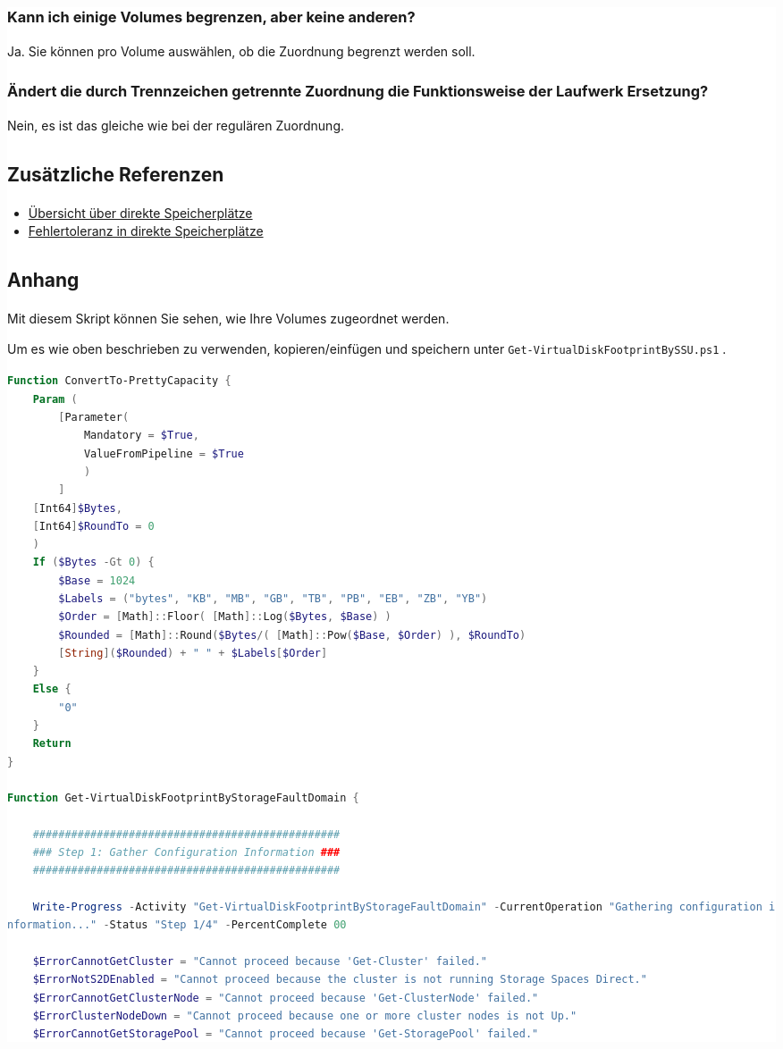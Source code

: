 ### <a name="can-i-delimit-some-volumes-but-not-others"></a>Kann ich einige Volumes begrenzen, aber keine anderen?

Ja. Sie können pro Volume auswählen, ob die Zuordnung begrenzt werden soll.

### <a name="does-delimited-allocation-change-how-drive-replacement-works"></a>Ändert die durch Trennzeichen getrennte Zuordnung die Funktionsweise der Laufwerk Ersetzung?

Nein, es ist das gleiche wie bei der regulären Zuordnung.

## <a name="additional-references"></a>Zusätzliche Referenzen

- [Übersicht über direkte Speicherplätze](storage-spaces-direct-overview.md)
- [Fehlertoleranz in direkte Speicherplätze](storage-spaces-fault-tolerance.md)

## <a name="appendix"></a>Anhang

Mit diesem Skript können Sie sehen, wie Ihre Volumes zugeordnet werden.

Um es wie oben beschrieben zu verwenden, kopieren/einfügen und speichern unter `Get-VirtualDiskFootprintBySSU.ps1` .

```PowerShell
Function ConvertTo-PrettyCapacity {
    Param (
        [Parameter(
            Mandatory = $True,
            ValueFromPipeline = $True
            )
        ]
    [Int64]$Bytes,
    [Int64]$RoundTo = 0
    )
    If ($Bytes -Gt 0) {
        $Base = 1024
        $Labels = ("bytes", "KB", "MB", "GB", "TB", "PB", "EB", "ZB", "YB")
        $Order = [Math]::Floor( [Math]::Log($Bytes, $Base) )
        $Rounded = [Math]::Round($Bytes/( [Math]::Pow($Base, $Order) ), $RoundTo)
        [String]($Rounded) + " " + $Labels[$Order]
    }
    Else {
        "0"
    }
    Return
}

Function Get-VirtualDiskFootprintByStorageFaultDomain {

    ################################################
    ### Step 1: Gather Configuration Information ###
    ################################################

    Write-Progress -Activity "Get-VirtualDiskFootprintByStorageFaultDomain" -CurrentOperation "Gathering configuration information..." -Status "Step 1/4" -PercentComplete 00

    $ErrorCannotGetCluster = "Cannot proceed because 'Get-Cluster' failed."
    $ErrorNotS2DEnabled = "Cannot proceed because the cluster is not running Storage Spaces Direct."
    $ErrorCannotGetClusterNode = "Cannot proceed because 'Get-ClusterNode' failed."
    $ErrorClusterNodeDown = "Cannot proceed because one or more cluster nodes is not Up."
    $ErrorCannotGetStoragePool = "Cannot proceed because 'Get-StoragePool' failed."
```
